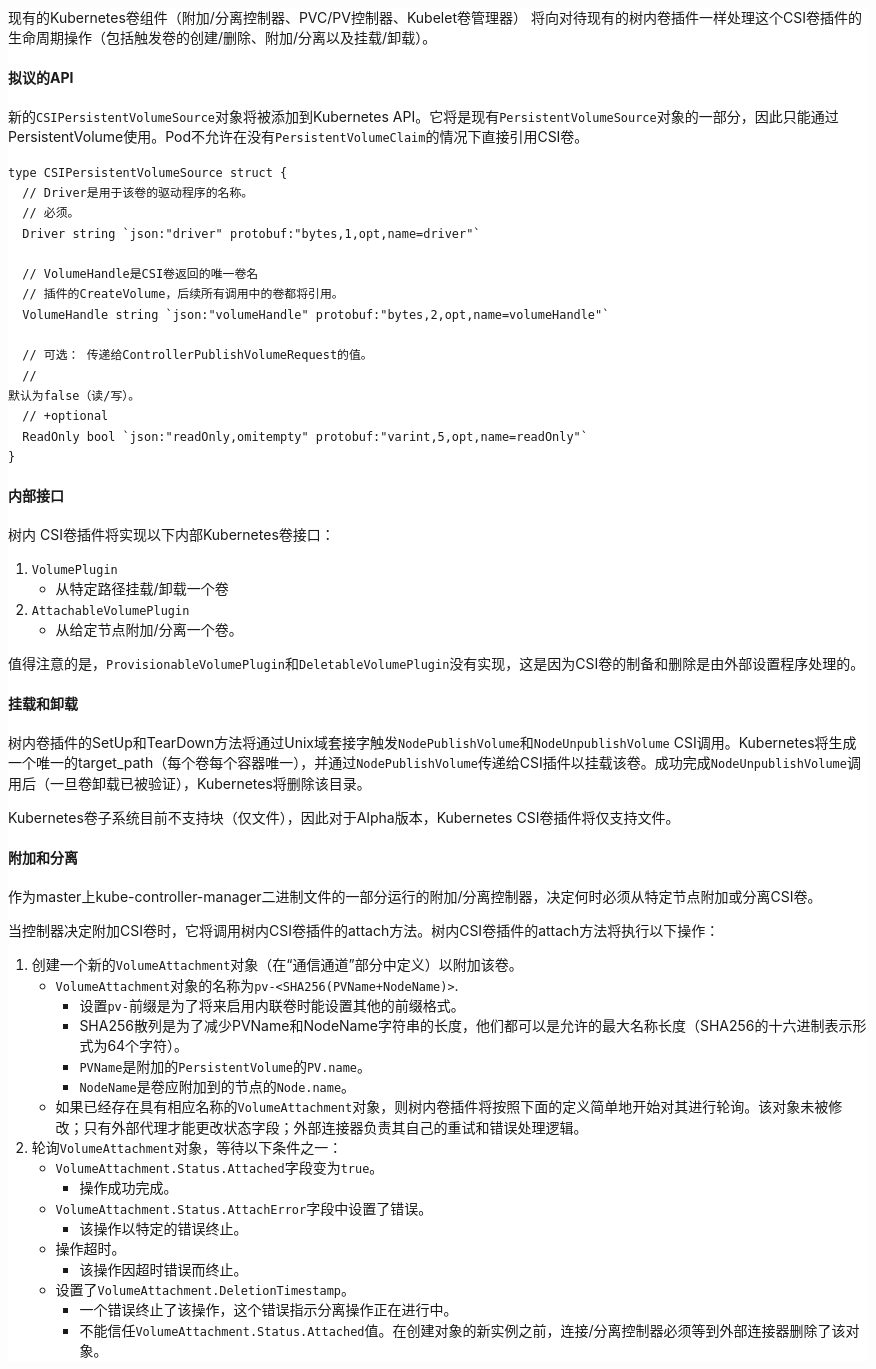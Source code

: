 现有的Kubernetes卷组件（附加/分离控制器、PVC/PV控制器、Kubelet卷管理器） 将向对待现有的树内卷插件一样处理这个CSI卷插件的生命周期操作（包括触发卷的创建/删除、附加/分离以及挂载/卸载）。

#### 拟议的API

新的`CSIPersistentVolumeSource`对象将被添加到Kubernetes API。它将是现有`PersistentVolumeSource`对象的一部分，因此只能通过PersistentVolume使用。Pod不允许在没有`PersistentVolumeClaim`的情况下直接引用CSI卷。

    type CSIPersistentVolumeSource struct {
      // Driver是用于该卷的驱动程序的名称。
      // 必须。
      Driver string `json:"driver" protobuf:"bytes,1,opt,name=driver"`
    
      // VolumeHandle是CSI卷返回的唯一卷名
      // 插件的CreateVolume，后续所有调用中的卷都将引用。
      VolumeHandle string `json:"volumeHandle" protobuf:"bytes,2,opt,name=volumeHandle"`
    
      // 可选： 传递给ControllerPublishVolumeRequest的值。
      // 
    默认为false（读/写）。
      // +optional
      ReadOnly bool `json:"readOnly,omitempty" protobuf:"varint,5,opt,name=readOnly"`
    }
    

#### 内部接口

树内 CSI卷插件将实现以下内部Kubernetes卷接口：

1.  `VolumePlugin`
    *   从特定路径挂载/卸载一个卷
2.  `AttachableVolumePlugin`
    *   从给定节点附加/分离一个卷。

值得注意的是，`ProvisionableVolumePlugin`和`DeletableVolumePlugin`没有实现，这是因为CSI卷的制备和删除是由外部设置程序处理的。

#### 挂载和卸载

树内卷插件的SetUp和TearDown方法将通过Unix域套接字触发`NodePublishVolume`和`NodeUnpublishVolume` CSI调用。Kubernetes将生成一个唯一的target\_path（每个卷每个容器唯一），并通过`NodePublishVolume`传递给CSI插件以挂载该卷。成功完成`NodeUnpublishVolume`调用后（一旦卷卸载已被验证），Kubernetes将删除该目录。

Kubernetes卷子系统目前不支持块（仅文件），因此对于Alpha版本，Kubernetes CSI卷插件将仅支持文件。

#### 附加和分离

作为master上kube-controller-manager二进制文件的一部分运行的附加/分离控制器，决定何时必须从特定节点附加或分离CSI卷。

当控制器决定附加CSI卷时，它将调用树内CSI卷插件的attach方法。树内CSI卷插件的attach方法将执行以下操作：

1.  创建一个新的`VolumeAttachment`对象（在“通信通道”部分中定义）以附加该卷。
    *   `VolumeAttachment`对象的名称为`pv-<SHA256(PVName+NodeName)>`.
        *   设置`pv-`前缀是为了将来启用内联卷时能设置其他的前缀格式。
        *   SHA256散列是为了减少PVName和NodeName字符串的长度，他们都可以是允许的最大名称长度（SHA256的十六进制表示形式为64个字符）。
        *   `PVName`是附加的`PersistentVolume`的`PV.name`。
        *   `NodeName`是卷应附加到的节点的`Node.name`。
    *   如果已经存在具有相应名称的`VolumeAttachment`对象，则树内卷插件将按照下面的定义简单地开始对其进行轮询。该对象未被修改；只有外部代理才能更改状态字段；外部连接器负责其自己的重试和错误处理逻辑。
2.  轮询`VolumeAttachment`对象，等待以下条件之一：
    *   `VolumeAttachment.Status.Attached`字段变为`true`。
        *   操作成功完成。
    *   `VolumeAttachment.Status.AttachError`字段中设置了错误。
        *   该操作以特定的错误终止。
    *   操作超时。
        *   该操作因超时错误而终止。
    *   设置了`VolumeAttachment.DeletionTimestamp`。
        *   一个错误终止了该操作，这个错误指示分离操作正在进行中。
        *   不能信任`VolumeAttachment.Status.Attached`值。在创建对象的新实例之前，连接/分离控制器必须等到外部连接器删除了该对象。
